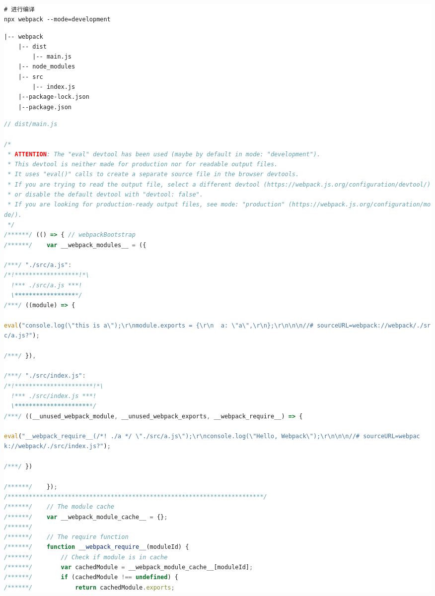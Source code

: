 ```shell
# 进行编译
npx webpack --mode=development
```

```
|-- webpack
	|-- dist
		|-- main.js
	|-- node_modules
	|-- src
		|-- index.js
	|--package-lock.json
	|--package.json
```

```javascript
// dist/main.js

/*
 * ATTENTION: The "eval" devtool has been used (maybe by default in mode: "development").
 * This devtool is neither made for production nor for readable output files.
 * It uses "eval()" calls to create a separate source file in the browser devtools.
 * If you are trying to read the output file, select a different devtool (https://webpack.js.org/configuration/devtool/)
 * or disable the default devtool with "devtool: false".
 * If you are looking for production-ready output files, see mode: "production" (https://webpack.js.org/configuration/mode/).
 */
/******/ (() => { // webpackBootstrap
/******/ 	var __webpack_modules__ = ({

/***/ "./src/a.js":
/*!******************!*\
  !*** ./src/a.js ***!
  \******************/
/***/ ((module) => {

eval("console.log(\"this is a\");\r\nmodule.exports = {\r\n  a: \"a\",\r\n};\r\n\n\n//# sourceURL=webpack://webpack/./src/a.js?");

/***/ }),

/***/ "./src/index.js":
/*!**********************!*\
  !*** ./src/index.js ***!
  \**********************/
/***/ ((__unused_webpack_module, __unused_webpack_exports, __webpack_require__) => {

eval("__webpack_require__(/*! ./a */ \"./src/a.js\");\r\nconsole.log(\"Hello, Webpack\");\r\n\n\n//# sourceURL=webpack://webpack/./src/index.js?");

/***/ })

/******/ 	});
/************************************************************************/
/******/ 	// The module cache
/******/ 	var __webpack_module_cache__ = {};
/******/ 	
/******/ 	// The require function
/******/ 	function __webpack_require__(moduleId) {
/******/ 		// Check if module is in cache
/******/ 		var cachedModule = __webpack_module_cache__[moduleId];
/******/ 		if (cachedModule !== undefined) {
/******/ 			return cachedModule.exports;
```